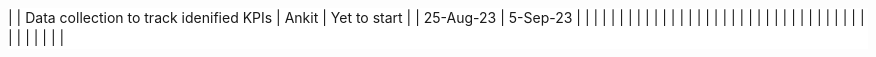 |                                                     | Data collection to track idenified KPIs                                                                            | Ankit                   | Yet to start |                      | 25-Aug-23             | 5-Sep-23            |                  |                                                     |       |        |        |        |       |        |        |        |        |        |        |        |       |        |        |        |       |       |        |        |        |       |        |        |        |       |        |        |        |        |       |        |        |        |       |        |        |        |
